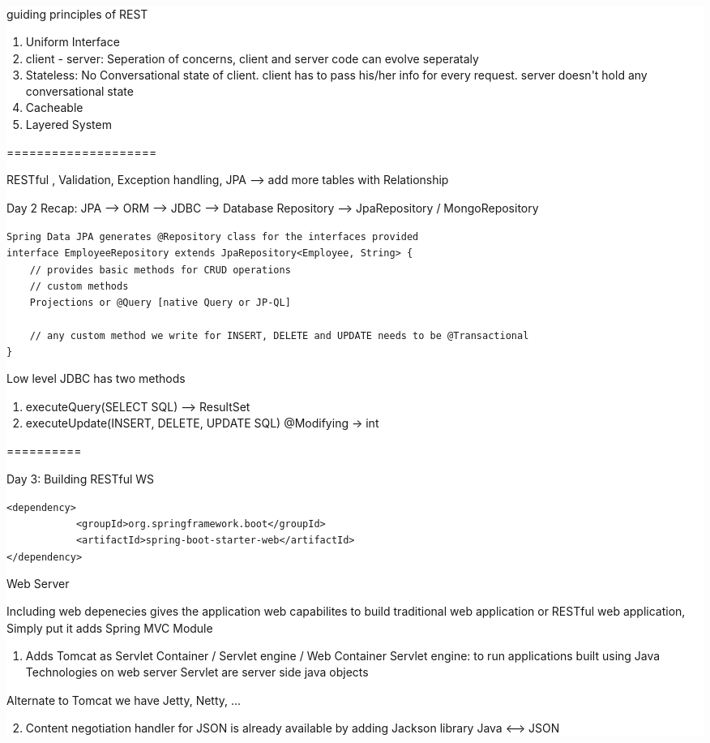 guiding principles of REST
1) Uniform Interface
2) client - server: Seperation of concerns, client and server code can evolve seperataly
3) Stateless: No Conversational state of client. client has to pass his/her info for every request. server doesn't hold any conversational state
4) Cacheable
5) Layered System

====================

RESTful , Validation, Exception handling,
JPA --> add more tables with Relationship

Day 2 Recap: JPA --> ORM --> JDBC --> Database
Repository --> JpaRepository / MongoRepository

```
Spring Data JPA generates @Repository class for the interfaces provided
interface EmployeeRepository extends JpaRepository<Employee, String> {
    // provides basic methods for CRUD operations
    // custom methods
    Projections or @Query [native Query or JP-QL]

    // any custom method we write for INSERT, DELETE and UPDATE needs to be @Transactional
}

```

Low level JDBC has two methods 
1) executeQuery(SELECT SQL) --> ResultSet
2) executeUpdate(INSERT, DELETE, UPDATE SQL) @Modifying -> int

==========

Day 3:
Building RESTful WS

```
<dependency>
            <groupId>org.springframework.boot</groupId>
            <artifactId>spring-boot-starter-web</artifactId>
</dependency>
```

Web Server


Including web depenecies gives the application web capabilites to build traditional web application
or RESTful web application, Simply put it adds Spring MVC Module
1) Adds Tomcat as Servlet Container / Servlet engine / Web Container
Servlet engine: to run applications built using Java Technologies on web server
Servlet are server side java objects

Alternate to Tomcat we have Jetty, Netty, ...

2) Content negotiation handler for JSON is already available by adding Jackson library
Java <--> JSON 
